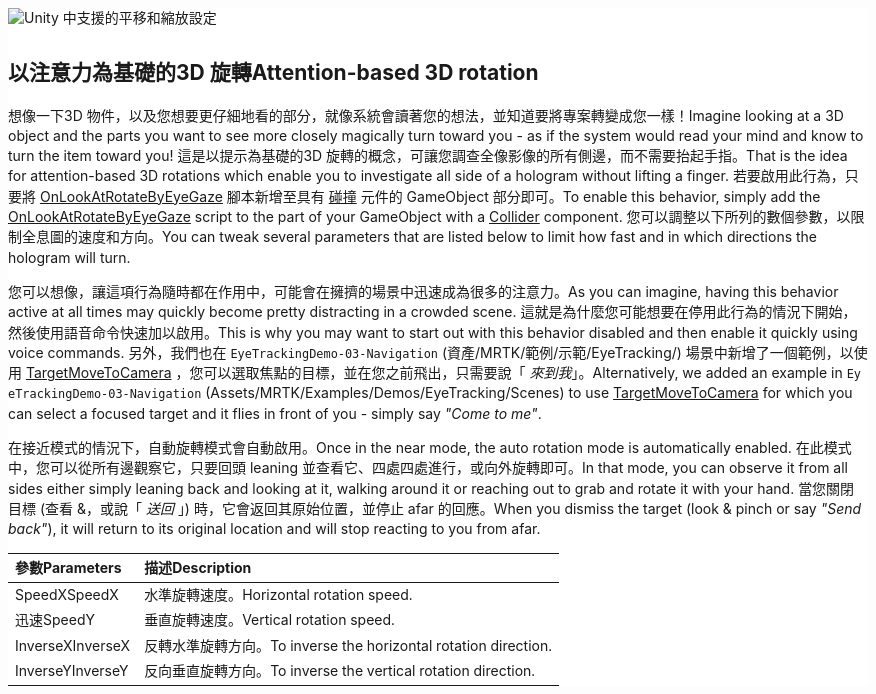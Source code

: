 ![Unity 中支援的平移和縮放設定](../images/eye-tracking/mrtk_et_nav_panzoom.jpg)

## <a name="attention-based-3d-rotation"></a><span data-ttu-id="310e1-203">以注意力為基礎的3D 旋轉</span><span class="sxs-lookup"><span data-stu-id="310e1-203">Attention-based 3D rotation</span></span>

<span data-ttu-id="310e1-204">想像一下3D 物件，以及您想要更仔細地看的部分，就像系統會讀著您的想法，並知道要將專案轉變成您一樣！</span><span class="sxs-lookup"><span data-stu-id="310e1-204">Imagine looking at a 3D object and the parts you want to see more closely magically turn toward you - as if the system would read your mind and know to turn the item toward you!</span></span>
<span data-ttu-id="310e1-205">這是以提示為基礎的3D 旋轉的概念，可讓您調查全像影像的所有側邊，而不需要抬起手指。</span><span class="sxs-lookup"><span data-stu-id="310e1-205">That is the idea for attention-based 3D rotations which enable you to investigate all side of a hologram without lifting a finger.</span></span>
<span data-ttu-id="310e1-206">若要啟用此行為，只要將 [OnLookAtRotateByEyeGaze](xref:Microsoft.MixedReality.Toolkit.Examples.Demos.EyeTracking.OnLookAtRotateByEyeGaze) 腳本新增至具有 [碰撞](https://docs.unity3d.com/ScriptReference/Collider.html) 元件的 GameObject 部分即可。</span><span class="sxs-lookup"><span data-stu-id="310e1-206">To enable this behavior, simply add the [OnLookAtRotateByEyeGaze](xref:Microsoft.MixedReality.Toolkit.Examples.Demos.EyeTracking.OnLookAtRotateByEyeGaze) script to the part of your GameObject with a [Collider](https://docs.unity3d.com/ScriptReference/Collider.html) component.</span></span>
<span data-ttu-id="310e1-207">您可以調整以下所列的數個參數，以限制全息圖的速度和方向。</span><span class="sxs-lookup"><span data-stu-id="310e1-207">You can tweak several parameters that are listed below to limit how fast and in which directions the hologram will turn.</span></span>

<span data-ttu-id="310e1-208">您可以想像，讓這項行為隨時都在作用中，可能會在擁擠的場景中迅速成為很多的注意力。</span><span class="sxs-lookup"><span data-stu-id="310e1-208">As you can imagine, having this behavior active at all times may quickly become pretty distracting in a crowded scene.</span></span>
<span data-ttu-id="310e1-209">這就是為什麼您可能想要在停用此行為的情況下開始，然後使用語音命令快速加以啟用。</span><span class="sxs-lookup"><span data-stu-id="310e1-209">This is why you may want to start out with this behavior disabled and then enable it quickly using voice commands.</span></span>
<span data-ttu-id="310e1-210">另外，我們也在 `EyeTrackingDemo-03-Navigation` (資產/MRTK/範例/示範/EyeTracking/) 場景中新增了一個範例，以使用 [TargetMoveToCamera](xref:Microsoft.MixedReality.Toolkit.Examples.Demos.EyeTracking.TargetMoveToCamera) ，您可以選取焦點的目標，並在您之前飛出，只需要說「 *來到我*」。</span><span class="sxs-lookup"><span data-stu-id="310e1-210">Alternatively, we added an example in `EyeTrackingDemo-03-Navigation` (Assets/MRTK/Examples/Demos/EyeTracking/Scenes) to use [TargetMoveToCamera](xref:Microsoft.MixedReality.Toolkit.Examples.Demos.EyeTracking.TargetMoveToCamera) for which you can select a focused target and it flies in front of you - simply say *"Come to me"*.</span></span>

<span data-ttu-id="310e1-211">在接近模式的情況下，自動旋轉模式會自動啟用。</span><span class="sxs-lookup"><span data-stu-id="310e1-211">Once in the near mode, the auto rotation mode is automatically enabled.</span></span>
<span data-ttu-id="310e1-212">在此模式中，您可以從所有邊觀察它，只要回頭 leaning 並查看它、四處四處進行，或向外旋轉即可。</span><span class="sxs-lookup"><span data-stu-id="310e1-212">In that mode, you can observe it from all sides either simply leaning back and looking at it, walking around it or reaching out to grab and rotate it with your hand.</span></span> <span data-ttu-id="310e1-213">當您關閉目標 (查看 &，或說「 *送回* 」) 時，它會返回其原始位置，並停止 afar 的回應。</span><span class="sxs-lookup"><span data-stu-id="310e1-213">When you dismiss the target (look & pinch or say *"Send back"*), it will return to its original location and will stop reacting to you from afar.</span></span>

<span data-ttu-id="310e1-214">參數</span><span class="sxs-lookup"><span data-stu-id="310e1-214">Parameters</span></span> | <span data-ttu-id="310e1-215">描述</span><span class="sxs-lookup"><span data-stu-id="310e1-215">Description</span></span>
:---- | :----
<span data-ttu-id="310e1-216">SpeedX</span><span class="sxs-lookup"><span data-stu-id="310e1-216">SpeedX</span></span> | <span data-ttu-id="310e1-217">水準旋轉速度。</span><span class="sxs-lookup"><span data-stu-id="310e1-217">Horizontal rotation speed.</span></span>
<span data-ttu-id="310e1-218">迅速</span><span class="sxs-lookup"><span data-stu-id="310e1-218">SpeedY</span></span> | <span data-ttu-id="310e1-219">垂直旋轉速度。</span><span class="sxs-lookup"><span data-stu-id="310e1-219">Vertical rotation speed.</span></span>
<span data-ttu-id="310e1-220">InverseX</span><span class="sxs-lookup"><span data-stu-id="310e1-220">InverseX</span></span> | <span data-ttu-id="310e1-221">反轉水準旋轉方向。</span><span class="sxs-lookup"><span data-stu-id="310e1-221">To inverse the horizontal rotation direction.</span></span>
<span data-ttu-id="310e1-222">InverseY</span><span class="sxs-lookup"><span data-stu-id="310e1-222">InverseY</span></span> | <span data-ttu-id="310e1-223">反向垂直旋轉方向。</span><span class="sxs-lookup"><span data-stu-id="310e1-223">To inverse the vertical rotation direction.</span></span>